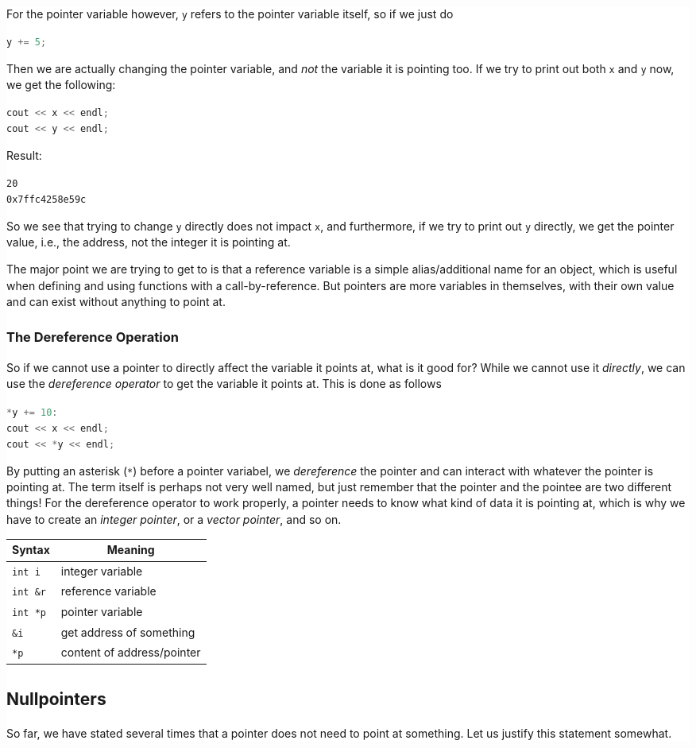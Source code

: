 For the pointer variable however, `y` refers to the pointer variable itself, so if we just do 
```C++
y += 5;
```
Then we are actually changing the pointer variable, and *not* the variable it is pointing too. If we try to print out both `x` and `y` now, we get the following:
```C++
cout << x << endl;
cout << y << endl;
```
Result:
```
20
0x7ffc4258e59c
```
So we see that trying to change `y` directly does not impact `x`, and furthermore, if we try to print out `y` directly, we get the pointer value, i.e., the address, not the integer it is pointing at.

The major point we are trying to get to is that a reference variable is a simple alias/additional name for an object, which is useful when defining and using functions with a call-by-reference. But pointers are more variables in themselves, with their own value and can exist without anything to point at.

### The Dereference Operation

So if we cannot use a pointer to directly affect the variable it points at, what is it good for? While we cannot use it *directly*, we can use the *dereference operator* to get the variable it points at. This is done as follows
```C++
*y += 10:
cout << x << endl;
cout << *y << endl;
```
By putting an asterisk (`*`) before a pointer variabel, we *dereference* the pointer and can interact with whatever the pointer is pointing at. The term itself is perhaps not very well named, but just remember that the pointer and the pointee are two different things! For the dereference operator to work properly, a pointer needs to know what kind of data it is pointing at, which is why we have to create an *integer pointer*, or a *vector pointer*, and so on. 

| Syntax    | Meaning               |
|--------	|---------------------	|
| `int i`  	| integer variable    	|
| `int &r` 	| reference variable  	|
| `int *p` 	| pointer variable    	|
| `&i`     	| get address of something |
| `*p`     	| content of address/pointer |


## Nullpointers

So far, we have stated several times that a pointer does not need to point at something. Let us justify this statement somewhat. 
